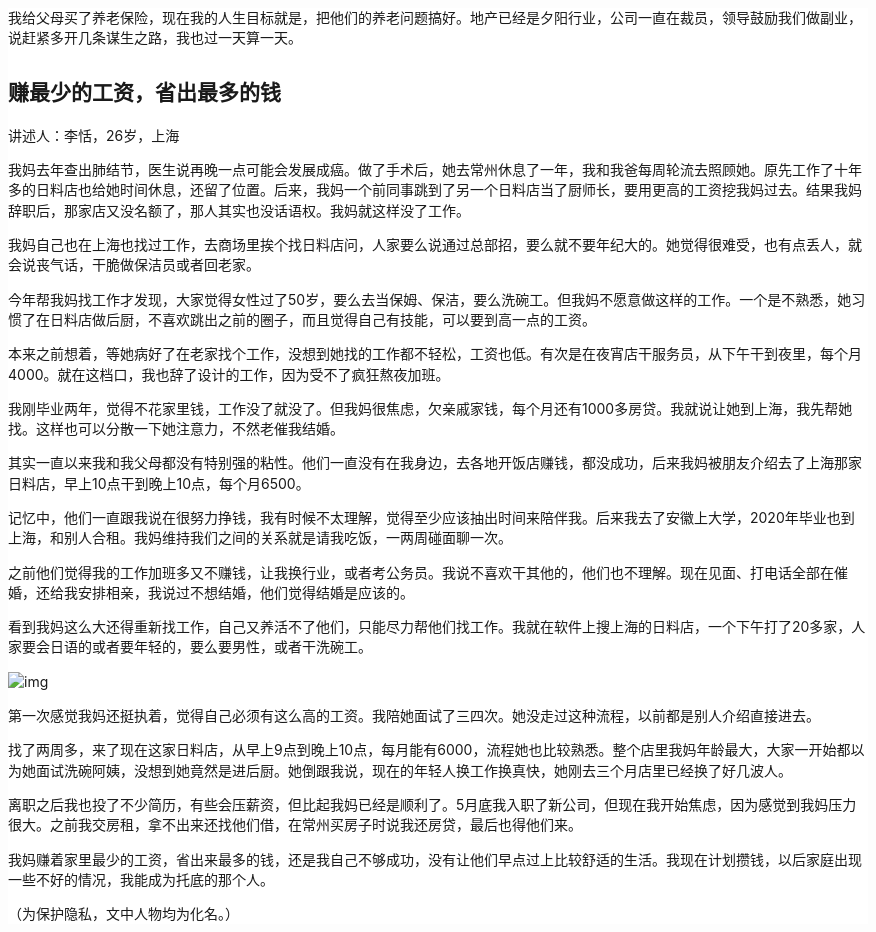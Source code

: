 
我给父母买了养老保险，现在我的人生目标就是，把他们的养老问题搞好。地产已经是夕阳行业，公司一直在裁员，领导鼓励我们做副业，说赶紧多开几条谋生之路，我也过一天算一天。


赚最少的工资，省出最多的钱
-------------


讲述人：李恬，26岁，上海


我妈去年查出肺结节，医生说再晚一点可能会发展成癌。做了手术后，她去常州休息了一年，我和我爸每周轮流去照顾她。原先工作了十年多的日料店也给她时间休息，还留了位置。后来，我妈一个前同事跳到了另一个日料店当了厨师长，要用更高的工资挖我妈过去。结果我妈辞职后，那家店又没名额了，那人其实也没话语权。我妈就这样没了工作。 


我妈自己也在上海也找过工作，去商场里挨个找日料店问，人家要么说通过总部招，要么就不要年纪大的。她觉得很难受，也有点丢人，就会说丧气话，干脆做保洁员或者回老家。


今年帮我妈找工作才发现，大家觉得女性过了50岁，要么去当保姆、保洁，要么洗碗工。但我妈不愿意做这样的工作。一个是不熟悉，她习惯了在日料店做后厨，不喜欢跳出之前的圈子，而且觉得自己有技能，可以要到高一点的工资。


本来之前想着，等她病好了在老家找个工作，没想到她找的工作都不轻松，工资也低。有次是在夜宵店干服务员，从下午干到夜里，每个月4000。就在这档口，我也辞了设计的工作，因为受不了疯狂熬夜加班。


我刚毕业两年，觉得不花家里钱，工作没了就没了。但我妈很焦虑，欠亲戚家钱，每个月还有1000多房贷。我就说让她到上海，我先帮她找。这样也可以分散一下她注意力，不然老催我结婚。


其实一直以来我和我父母都没有特别强的粘性。他们一直没有在我身边，去各地开饭店赚钱，都没成功，后来我妈被朋友介绍去了上海那家日料店，早上10点干到晚上10点，每个月6500。


记忆中，他们一直跟我说在很努力挣钱，我有时候不太理解，觉得至少应该抽出时间来陪伴我。后来我去了安徽上大学，2020年毕业也到上海，和别人合租。我妈维持我们之间的关系就是请我吃饭，一两周碰面聊一次。


之前他们觉得我的工作加班多又不赚钱，让我换行业，或者考公务员。我说不喜欢干其他的，他们也不理解。现在见面、打电话全部在催婚，还给我安排相亲，我说过不想结婚，他们觉得结婚是应该的。


看到我妈这么大还得重新找工作，自己又养活不了他们，只能尽力帮他们找工作。我就在软件上搜上海的日料店，一个下午打了20多家，人家要会日语的或者要年轻的，要么要男性，或者干洗碗工。


![img](https://chinadigitaltimes.net/chinese/files/2023/08/post-699526-64e36b4f43714.)


第一次感觉我妈还挺执着，觉得自己必须有这么高的工资。我陪她面试了三四次。她没走过这种流程，以前都是别人介绍直接进去。


找了两周多，来了现在这家日料店，从早上9点到晚上10点，每月能有6000，流程她也比较熟悉。整个店里我妈年龄最大，大家一开始都以为她面试洗碗阿姨，没想到她竟然是进后厨。她倒跟我说，现在的年轻人换工作换真快，她刚去三个月店里已经换了好几波人。


离职之后我也投了不少简历，有些会压薪资，但比起我妈已经是顺利了。5月底我入职了新公司，但现在我开始焦虑，因为感觉到我妈压力很大。之前我交房租，拿不出来还找他们借，在常州买房子时说我还房贷，最后也得他们来。


我妈赚着家里最少的工资，省出来最多的钱，还是我自己不够成功，没有让他们早点过上比较舒适的生活。我现在计划攒钱，以后家庭出现一些不好的情况，我能成为托底的那个人。


（为保护隐私，文中人物均为化名。）

